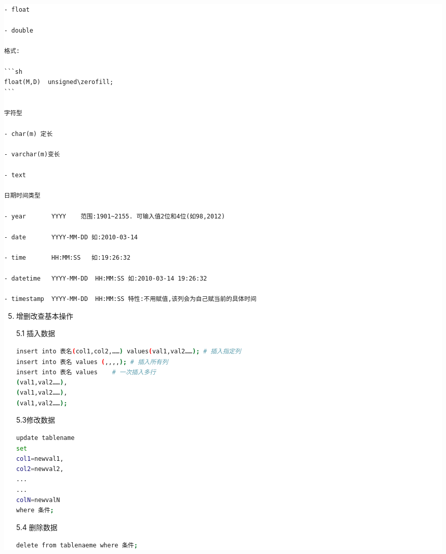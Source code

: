     - float

    - double

    格式:

    ```sh
    float(M,D)  unsigned\zerofill;
    ```

    字符型

    - char(m) 定长

    - varchar(m)变长

    - text

    日期时间类型

    - year       YYYY    范围:1901~2155. 可输入值2位和4位(如98,2012)

    - date       YYYY-MM-DD 如:2010-03-14

    - time       HH:MM:SS   如:19:26:32

    - datetime   YYYY-MM-DD  HH:MM:SS 如:2010-03-14 19:26:32

    - timestamp  YYYY-MM-DD  HH:MM:SS 特性:不用赋值,该列会为自己赋当前的具体时间

5. 增删改查基本操作

    5.1 插入数据

    ```sh
    insert into 表名(col1,col2,……) values(val1,val2……); # 插入指定列
    insert into 表名 values (,,,,); # 插入所有列
    insert into 表名 values    # 一次插入多行
    (val1,val2……),
    (val1,val2……),
    (val1,val2……);
    ```

    5.3修改数据

    ```sh
    update tablename
    set
    col1=newval1,
    col2=newval2,
    ...
    ...
    colN=newvalN
    where 条件;
    ```

    5.4 删除数据

    ```sh
    delete from tablenaeme where 条件;
    ```

